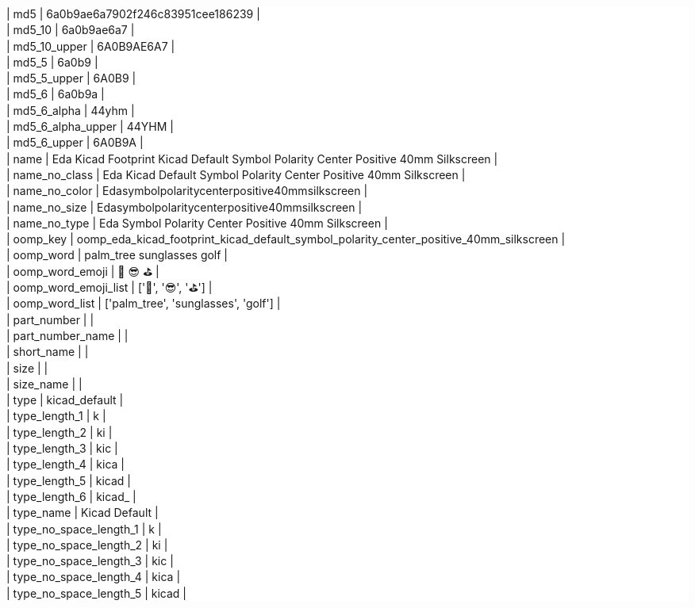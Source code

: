 | md5 | 6a0b9ae6a7902f246c83951cee186239 |  
| md5_10 | 6a0b9ae6a7 |  
| md5_10_upper | 6A0B9AE6A7 |  
| md5_5 | 6a0b9 |  
| md5_5_upper | 6A0B9 |  
| md5_6 | 6a0b9a |  
| md5_6_alpha | 44yhm |  
| md5_6_alpha_upper | 44YHM |  
| md5_6_upper | 6A0B9A |  
| name | Eda Kicad Footprint Kicad Default Symbol Polarity Center Positive 40mm Silkscreen |  
| name_no_class | Eda Kicad Default Symbol Polarity Center Positive 40mm Silkscreen |  
| name_no_color | Edasymbolpolaritycenterpositive40mmsilkscreen |  
| name_no_size | Edasymbolpolaritycenterpositive40mmsilkscreen |  
| name_no_type | Eda Symbol Polarity Center Positive 40mm Silkscreen |  
| oomp_key | oomp_eda_kicad_footprint_kicad_default_symbol_polarity_center_positive_40mm_silkscreen |  
| oomp_word | palm_tree sunglasses golf |  
| oomp_word_emoji | :palm_tree: :sunglasses: :golf: |  
| oomp_word_emoji_list | [':palm_tree:', ':sunglasses:', ':golf:'] |  
| oomp_word_list | ['palm_tree', 'sunglasses', 'golf'] |  
| part_number |  |  
| part_number_name |  |  
| short_name |  |  
| size |  |  
| size_name |  |  
| type | kicad_default |  
| type_length_1 | k |  
| type_length_2 | ki |  
| type_length_3 | kic |  
| type_length_4 | kica |  
| type_length_5 | kicad |  
| type_length_6 | kicad_ |  
| type_name | Kicad Default |  
| type_no_space_length_1 | k |  
| type_no_space_length_2 | ki |  
| type_no_space_length_3 | kic |  
| type_no_space_length_4 | kica |  
| type_no_space_length_5 | kicad |  
